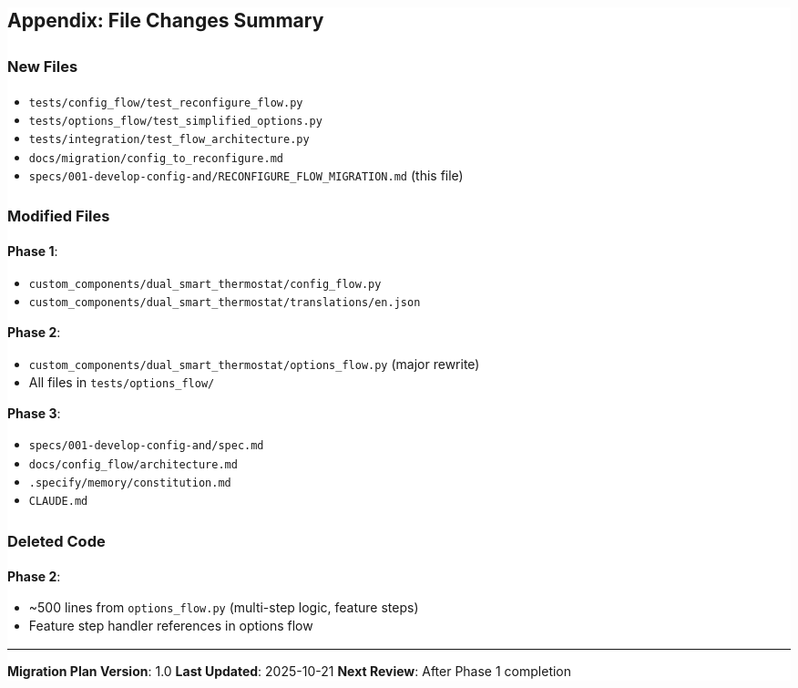 
## Appendix: File Changes Summary

### New Files

- `tests/config_flow/test_reconfigure_flow.py`
- `tests/options_flow/test_simplified_options.py`
- `tests/integration/test_flow_architecture.py`
- `docs/migration/config_to_reconfigure.md`
- `specs/001-develop-config-and/RECONFIGURE_FLOW_MIGRATION.md` (this file)

### Modified Files

**Phase 1**:
- `custom_components/dual_smart_thermostat/config_flow.py`
- `custom_components/dual_smart_thermostat/translations/en.json`

**Phase 2**:
- `custom_components/dual_smart_thermostat/options_flow.py` (major rewrite)
- All files in `tests/options_flow/`

**Phase 3**:
- `specs/001-develop-config-and/spec.md`
- `docs/config_flow/architecture.md`
- `.specify/memory/constitution.md`
- `CLAUDE.md`

### Deleted Code

**Phase 2**:
- ~500 lines from `options_flow.py` (multi-step logic, feature steps)
- Feature step handler references in options flow

---

**Migration Plan Version**: 1.0
**Last Updated**: 2025-10-21
**Next Review**: After Phase 1 completion
